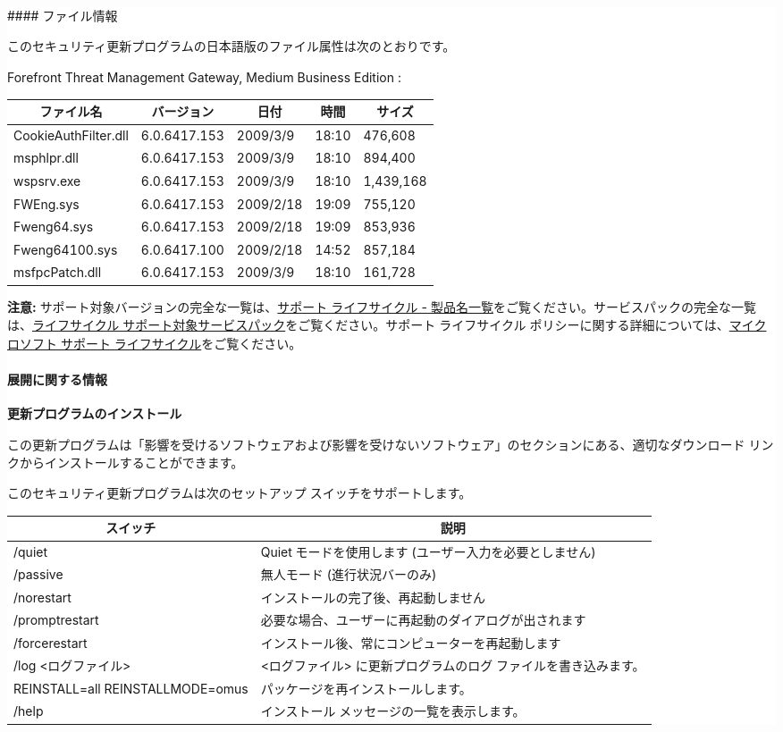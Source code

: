 <td style="border:1px solid black;">
</td>
<td style="border:1px solid black;">
</td>
</tr>
</table>
<p> </p>
#### ファイル情報

このセキュリティ更新プログラムの日本語版のファイル属性は次のとおりです。

Forefront Threat Management Gateway, Medium Business Edition :

| ファイル名           | バージョン   | 日付      | 時間  | サイズ    |
|----------------------|--------------|-----------|-------|-----------|
| CookieAuthFilter.dll | 6.0.6417.153 | 2009/3/9  | 18:10 | 476,608   |
| msphlpr.dll          | 6.0.6417.153 | 2009/3/9  | 18:10 | 894,400   |
| wspsrv.exe           | 6.0.6417.153 | 2009/3/9  | 18:10 | 1,439,168 |
| FWEng.sys            | 6.0.6417.153 | 2009/2/18 | 19:09 | 755,120   |
| Fweng64.sys          | 6.0.6417.153 | 2009/2/18 | 19:09 | 853,936   |
| Fweng64100.sys       | 6.0.6417.100 | 2009/2/18 | 14:52 | 857,184   |
| msfpcPatch.dll       | 6.0.6417.153 | 2009/3/9  | 18:10 | 161,728   |

**注意:** サポート対象バージョンの完全な一覧は、[サポート ライフサイクル - 製品名一覧](http://support.microsoft.com/gp/lifeselectindex/)をご覧ください。サービスパックの完全な一覧は、[ライフサイクル サポート対象サービスパック](http://support.microsoft.com/gp/lifesupsps)をご覧ください。サポート ライフサイクル ポリシーに関する詳細については、[マイクロソフト サポート ライフサイクル](http://support.microsoft.com/lifecycle/)をご覧ください。

#### 展開に関する情報

**更新プログラムのインストール**

この更新プログラムは「影響を受けるソフトウェアおよび影響を受けないソフトウェア」のセクションにある、適切なダウンロード リンクからインストールすることができます。

このセキュリティ更新プログラムは次のセットアップ スイッチをサポートします。

| スイッチ                         | 説明                                                                 |
|----------------------------------|----------------------------------------------------------------------|
| /quiet                           | Quiet モードを使用します (ユーザー入力を必要としません)              |
| /passive                         | 無人モード (進行状況バーのみ)                                        |
| /norestart                       | インストールの完了後、再起動しません                                 |
| /promptrestart                   | 必要な場合、ユーザーに再起動のダイアログが出されます                 |
| /forcerestart                    | インストール後、常にコンピューターを再起動します                     |
| /log &lt;ログファイル&gt;        | &lt;ログファイル&gt; に更新プログラムのログ ファイルを書き込みます。 |
| REINSTALL=all REINSTALLMODE=omus | パッケージを再インストールします。                                   |
| /help                            | インストール メッセージの一覧を表示します。                          |
